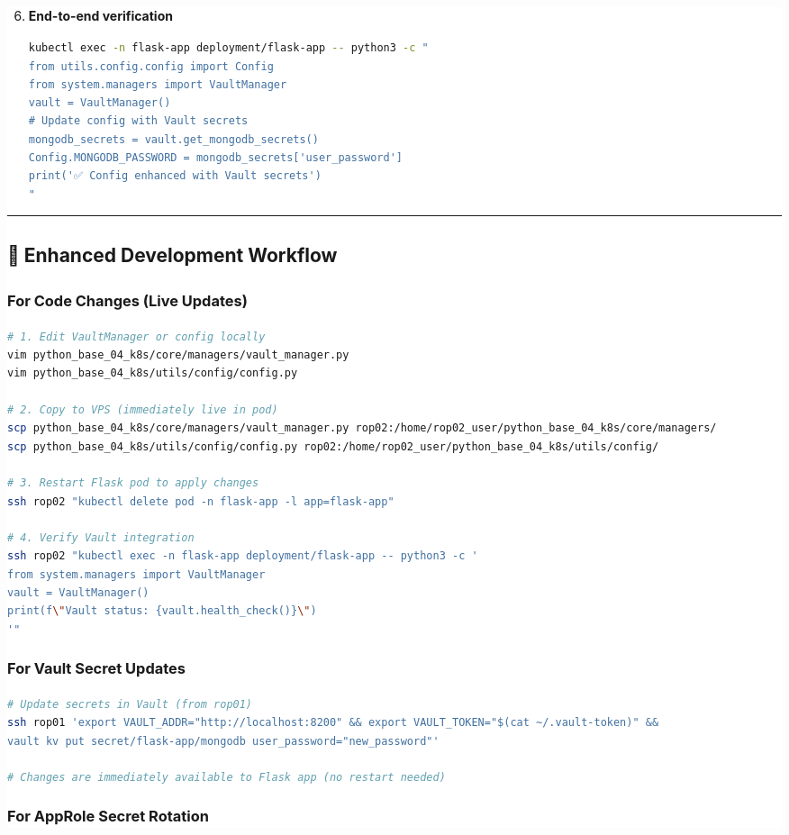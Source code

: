 6. **End-to-end verification**
   ```bash
   kubectl exec -n flask-app deployment/flask-app -- python3 -c "
   from utils.config.config import Config
   from system.managers import VaultManager
   vault = VaultManager()
   # Update config with Vault secrets
   mongodb_secrets = vault.get_mongodb_secrets()
   Config.MONGODB_PASSWORD = mongodb_secrets['user_password']
   print('✅ Config enhanced with Vault secrets')
   "
   ```

---

## 🔄 Enhanced Development Workflow

### For Code Changes (Live Updates)

```bash
# 1. Edit VaultManager or config locally
vim python_base_04_k8s/core/managers/vault_manager.py
vim python_base_04_k8s/utils/config/config.py

# 2. Copy to VPS (immediately live in pod)
scp python_base_04_k8s/core/managers/vault_manager.py rop02:/home/rop02_user/python_base_04_k8s/core/managers/
scp python_base_04_k8s/utils/config/config.py rop02:/home/rop02_user/python_base_04_k8s/utils/config/

# 3. Restart Flask pod to apply changes
ssh rop02 "kubectl delete pod -n flask-app -l app=flask-app"

# 4. Verify Vault integration
ssh rop02 "kubectl exec -n flask-app deployment/flask-app -- python3 -c '
from system.managers import VaultManager
vault = VaultManager()
print(f\"Vault status: {vault.health_check()}\")
'"
```

### For Vault Secret Updates

```bash
# Update secrets in Vault (from rop01)
ssh rop01 'export VAULT_ADDR="http://localhost:8200" && export VAULT_TOKEN="$(cat ~/.vault-token)" && 
vault kv put secret/flask-app/mongodb user_password="new_password"'

# Changes are immediately available to Flask app (no restart needed)
```

### For AppRole Secret Rotation
